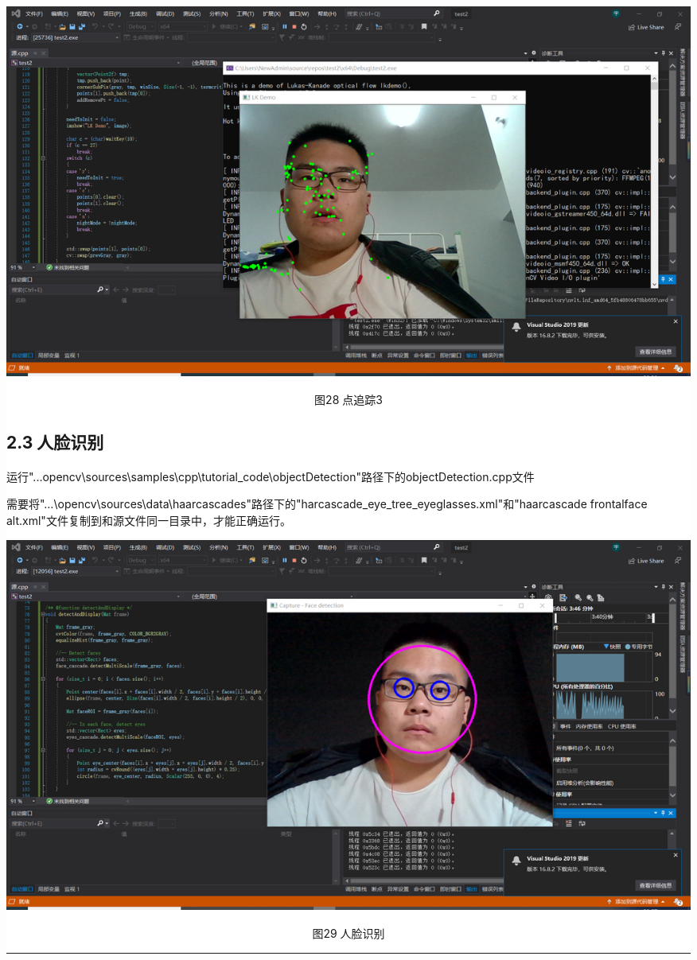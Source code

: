 ![](Images/lkdemo3.png)
<center>图28 点追踪3</center>

## 2.3 人脸识别

运行"...opencv\sources\samples\cpp\tutorial_code\objectDetection"路径下的objectDetection.cpp文件

需要将"…\opencv\sources\data\haarcascades"路径下的"harcascade_eye_tree_eyeglasses.xml"和"haarcascade frontalface alt.xml"文件复制到和源文件同一目录中，才能正确运行。

![](Images/objectDetection.png)
<center>图29 人脸识别</center>

---